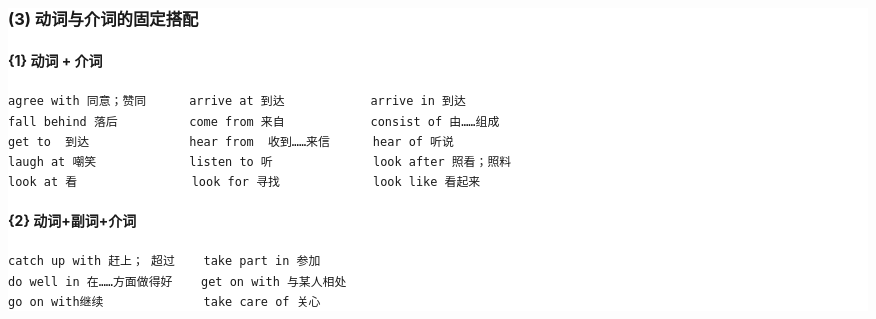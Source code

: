 
### (3) 动词与介词的固定搭配

#### {1} 动词 + 介词 

```
agree with 同意；赞同      arrive at 到达            arrive in 到达 
fall behind 落后          come from 来自            consist of 由……组成 
get to  到达              hear from  收到……来信      hear of 听说 
laugh at 嘲笑             listen to 听              look after 照看；照料 
look at 看                look for 寻找             look like 看起来 
```



#### {2} 动词+副词+介词 

```
catch up with 赶上； 超过    take part in 参加 
do well in 在……方面做得好    get on with 与某人相处 
go on with继续              take care of 关心        
```





